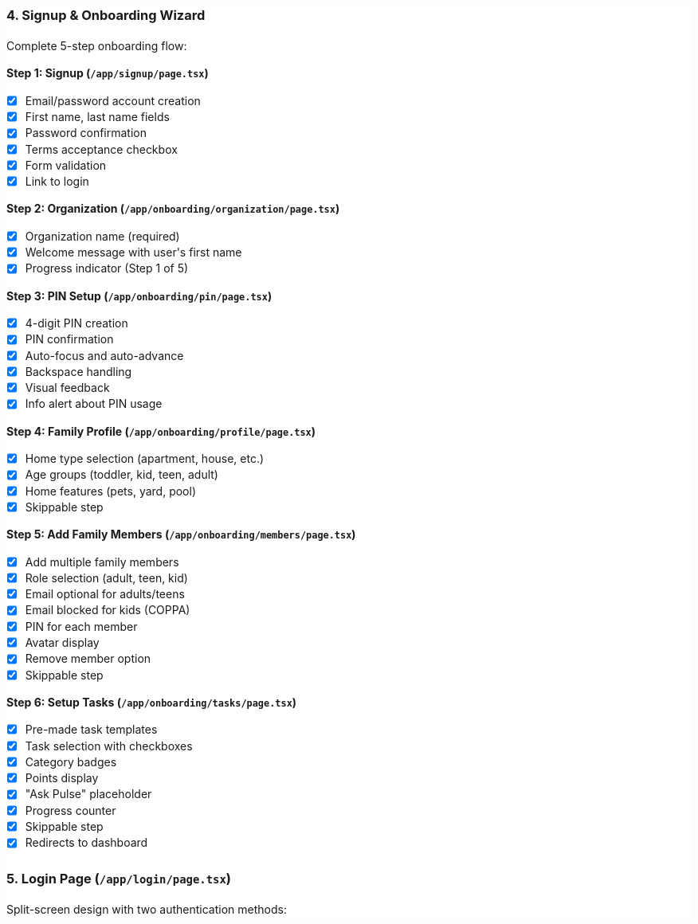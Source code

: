 ### 4. Signup & Onboarding Wizard
Complete 5-step onboarding flow:

**Step 1: Signup (`/app/signup/page.tsx`)**
- [x] Email/password account creation
- [x] First name, last name fields
- [x] Password confirmation
- [x] Terms acceptance checkbox
- [x] Form validation
- [x] Link to login

**Step 2: Organization (`/app/onboarding/organization/page.tsx`)**
- [x] Organization name (required)
- [x] Welcome message with user's first name
- [x] Progress indicator (Step 1 of 5)

**Step 3: PIN Setup (`/app/onboarding/pin/page.tsx`)**
- [x] 4-digit PIN creation
- [x] PIN confirmation
- [x] Auto-focus and auto-advance
- [x] Backspace handling
- [x] Visual feedback
- [x] Info alert about PIN usage

**Step 4: Family Profile (`/app/onboarding/profile/page.tsx`)**
- [x] Home type selection (apartment, house, etc.)
- [x] Age groups (toddler, kid, teen, adult)
- [x] Home features (pets, yard, pool)
- [x] Skippable step

**Step 5: Add Family Members (`/app/onboarding/members/page.tsx`)**
- [x] Add multiple family members
- [x] Role selection (adult, teen, kid)
- [x] Email optional for adults/teens
- [x] Email blocked for kids (COPPA)
- [x] PIN for each member
- [x] Avatar display
- [x] Remove member option
- [x] Skippable step

**Step 6: Setup Tasks (`/app/onboarding/tasks/page.tsx`)**
- [x] Pre-made task templates
- [x] Task selection with checkboxes
- [x] Category badges
- [x] Points display
- [x] "Ask Pulse" placeholder
- [x] Progress counter
- [x] Skippable step
- [x] Redirects to dashboard

### 5. Login Page (`/app/login/page.tsx`)
Split-screen design with two authentication methods:
